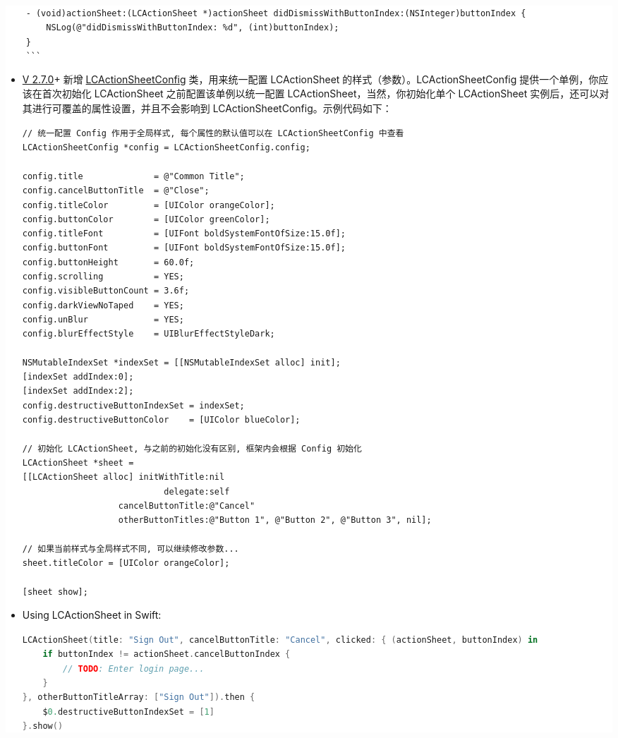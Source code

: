         - (void)actionSheet:(LCActionSheet *)actionSheet didDismissWithButtonIndex:(NSInteger)buttonIndex {
            NSLog(@"didDismissWithButtonIndex: %d", (int)buttonIndex);
        }
        ```

* [V 2.7.0](https://github.com/iTofu/LCActionSheet/releases/tag/2.7.0)+ 新增 [LCActionSheetConfig](https://github.com/iTofu/LCActionSheet/blob/master/Source/LCActionSheetConfig.h) 类，用来统一配置 LCActionSheet 的样式（参数）。LCActionSheetConfig 提供一个单例，你应该在首次初始化 LCActionSheet 之前配置该单例以统一配置 LCActionSheet，当然，你初始化单个 LCActionSheet 实例后，还可以对其进行可覆盖的属性设置，并且不会影响到 LCActionSheetConfig。示例代码如下：

    ```objc
    // 统一配置 Config 作用于全局样式, 每个属性的默认值可以在 LCActionSheetConfig 中查看
    LCActionSheetConfig *config = LCActionSheetConfig.config;

    config.title              = @"Common Title";
    config.cancelButtonTitle  = @"Close";
    config.titleColor         = [UIColor orangeColor];
    config.buttonColor        = [UIColor greenColor];
    config.titleFont          = [UIFont boldSystemFontOfSize:15.0f];
    config.buttonFont         = [UIFont boldSystemFontOfSize:15.0f];
    config.buttonHeight       = 60.0f;
    config.scrolling          = YES;
    config.visibleButtonCount = 3.6f;
    config.darkViewNoTaped    = YES;
    config.unBlur             = YES;
    config.blurEffectStyle    = UIBlurEffectStyleDark;

    NSMutableIndexSet *indexSet = [[NSMutableIndexSet alloc] init];
    [indexSet addIndex:0];
    [indexSet addIndex:2];
    config.destructiveButtonIndexSet = indexSet;
    config.destructiveButtonColor    = [UIColor blueColor];

    // 初始化 LCActionSheet, 与之前的初始化没有区别, 框架内会根据 Config 初始化
    LCActionSheet *sheet =
    [[LCActionSheet alloc] initWithTitle:nil
                                delegate:self
                       cancelButtonTitle:@"Cancel"
                       otherButtonTitles:@"Button 1", @"Button 2", @"Button 3", nil];

    // 如果当前样式与全局样式不同, 可以继续修改参数...
    sheet.titleColor = [UIColor orangeColor];

    [sheet show];
    ```

* Using LCActionSheet in Swift:

    ```swift
    LCActionSheet(title: "Sign Out", cancelButtonTitle: "Cancel", clicked: { (actionSheet, buttonIndex) in
        if buttonIndex != actionSheet.cancelButtonIndex {
            // TODO: Enter login page...
        }
    }, otherButtonTitleArray: ["Sign Out"]).then {
        $0.destructiveButtonIndexSet = [1]
    }.show()
    ```
